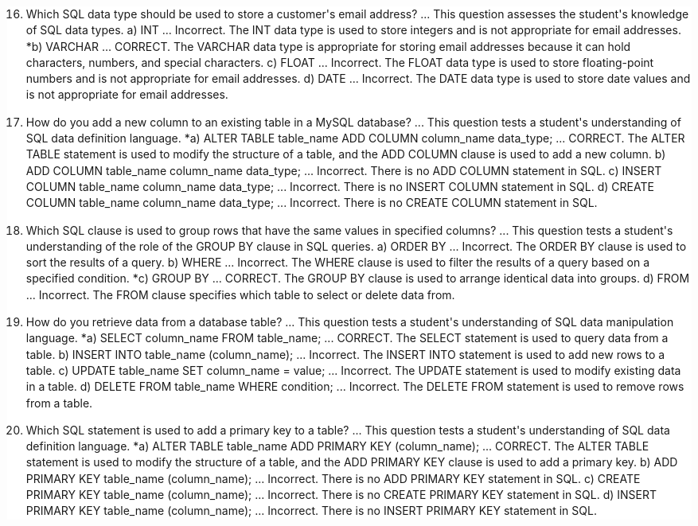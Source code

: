 16. Which SQL data type should be used to store a customer's email address?
... This question assesses the student's knowledge of SQL data types.
a) INT
... Incorrect. The INT data type is used to store integers and is not appropriate for email addresses.
*b) VARCHAR
... CORRECT. The VARCHAR data type is appropriate for storing email addresses because it can hold characters, numbers, and special characters.
c) FLOAT
... Incorrect. The FLOAT data type is used to store floating-point numbers and is not appropriate for email addresses.
d) DATE
... Incorrect. The DATE data type is used to store date values and is not appropriate for email addresses.

17. How do you add a new column to an existing table in a MySQL database?
... This question tests a student's understanding of SQL data definition language.
*a) ALTER TABLE table_name ADD COLUMN column_name data_type;
... CORRECT. The ALTER TABLE statement is used to modify the structure of a table, and the ADD COLUMN clause is used to add a new column.
b) ADD COLUMN table_name column_name data_type;
... Incorrect. There is no ADD COLUMN statement in SQL.
c) INSERT COLUMN table_name column_name data_type;
... Incorrect. There is no INSERT COLUMN statement in SQL.
d) CREATE COLUMN table_name column_name data_type;
... Incorrect. There is no CREATE COLUMN statement in SQL.

18. Which SQL clause is used to group rows that have the same values in specified columns?
... This question tests a student's understanding of the role of the GROUP BY clause in SQL queries.
a) ORDER BY
... Incorrect. The ORDER BY clause is used to sort the results of a query.
b) WHERE
... Incorrect. The WHERE clause is used to filter the results of a query based on a specified condition.
*c) GROUP BY
... CORRECT. The GROUP BY clause is used to arrange identical data into groups.
d) FROM
... Incorrect. The FROM clause specifies which table to select or delete data from.

19. How do you retrieve data from a database table?
... This question tests a student's understanding of SQL data manipulation language.
*a) SELECT column_name FROM table_name;
... CORRECT. The SELECT statement is used to query data from a table.
b) INSERT INTO table_name (column_name);
... Incorrect. The INSERT INTO statement is used to add new rows to a table.
c) UPDATE table_name SET column_name = value;
... Incorrect. The UPDATE statement is used to modify existing data in a table.
d) DELETE FROM table_name WHERE condition;
... Incorrect. The DELETE FROM statement is used to remove rows from a table.

20. Which SQL statement is used to add a primary key to a table?
... This question tests a student's understanding of SQL data definition language.
*a) ALTER TABLE table_name ADD PRIMARY KEY (column_name);
... CORRECT. The ALTER TABLE statement is used to modify the structure of a table, and the ADD PRIMARY KEY clause is used to add a primary key.
b) ADD PRIMARY KEY table_name (column_name);
... Incorrect. There is no ADD PRIMARY KEY statement in SQL.
c) CREATE PRIMARY KEY table_name (column_name);
... Incorrect. There is no CREATE PRIMARY KEY statement in SQL.
d) INSERT PRIMARY KEY table_name (column_name);
... Incorrect. There is no INSERT PRIMARY KEY statement in SQL.
